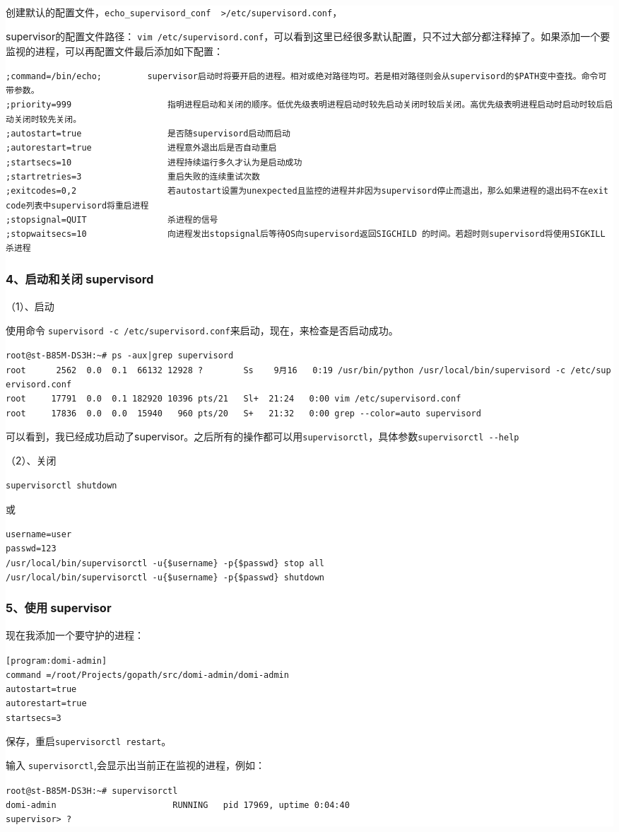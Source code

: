 创建默认的配置文件，`echo_supervisord_conf  >/etc/supervisord.conf`，

supervisor的配置文件路径： `vim /etc/supervisord.conf`，可以看到这里已经很多默认配置，只不过大部分都注释掉了。如果添加一个要监视的进程，可以再配置文件最后添加如下配置：  

	;command=/bin/echo;         supervisor启动时将要开启的进程。相对或绝对路径均可。若是相对路径则会从supervisord的$PATH变中查找。命令可带参数。
	;priority=999                   指明进程启动和关闭的顺序。低优先级表明进程启动时较先启动关闭时较后关闭。高优先级表明进程启动时启动时较后启动关闭时较先关闭。
	;autostart=true                 是否随supervisord启动而启动
	;autorestart=true               进程意外退出后是否自动重启
	;startsecs=10                   进程持续运行多久才认为是启动成功
	;startretries=3                 重启失败的连续重试次数
	;exitcodes=0,2                  若autostart设置为unexpected且监控的进程并非因为supervisord停止而退出，那么如果进程的退出码不在exitcode列表中supervisord将重启进程
	;stopsignal=QUIT                杀进程的信号
	;stopwaitsecs=10                向进程发出stopsignal后等待OS向supervisord返回SIGCHILD 的时间。若超时则supervisord将使用SIGKILL杀进程
	
### 4、启动和关闭 supervisord
（1）、启动

使用命令 `supervisord -c /etc/supervisord.conf`来启动，现在，来检查是否启动成功。  

	root@st-B85M-DS3H:~# ps -aux|grep supervisord
	root      2562  0.0  0.1  66132 12928 ?        Ss    9月16   0:19 /usr/bin/python /usr/local/bin/supervisord -c /etc/supervisord.conf
	root     17791  0.0  0.1 182920 10396 pts/21   Sl+  21:24   0:00 vim /etc/supervisord.conf
	root     17836  0.0  0.0  15940   960 pts/20   S+   21:32   0:00 grep --color=auto supervisord

可以看到，我已经成功启动了supervisor。之后所有的操作都可以用`supervisorctl`，具体参数`supervisorctl --help`

（2）、关闭  

	supervisorctl shutdown	

或

	username=user
	passwd=123
	/usr/local/bin/supervisorctl -u{$username} -p{$passwd} stop all
	/usr/local/bin/supervisorctl -u{$username} -p{$passwd} shutdown

### 5、使用 supervisor
现在我添加一个要守护的进程：   

	[program:domi-admin]
	command =/root/Projects/gopath/src/domi-admin/domi-admin
	autostart=true
	autorestart=true
	startsecs=3 

保存，重启`supervisorctl restart`。

输入 `supervisorctl`,会显示出当前正在监视的进程，例如：  

	root@st-B85M-DS3H:~# supervisorctl 
	domi-admin                       RUNNING   pid 17969, uptime 0:04:40
	supervisor> ?
	